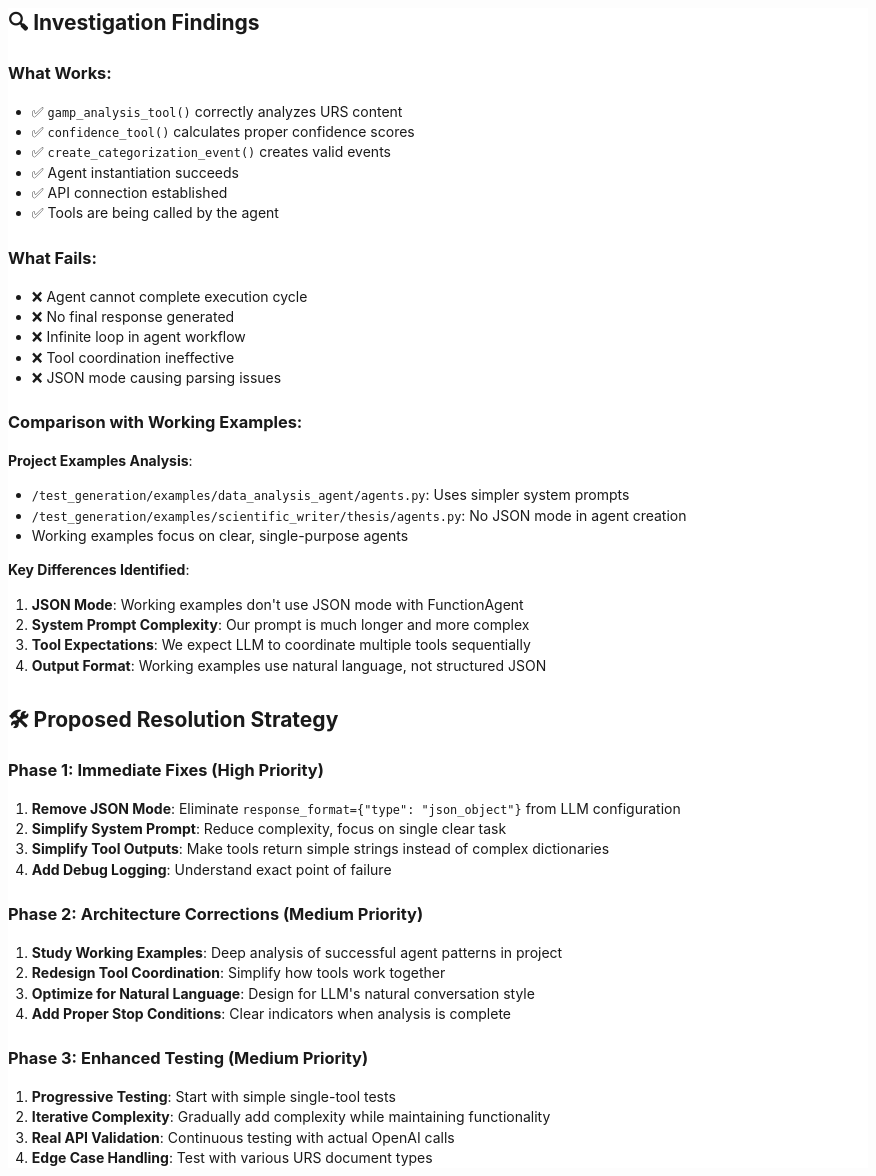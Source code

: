 ## 🔍 Investigation Findings

### What Works:
- ✅ `gamp_analysis_tool()` correctly analyzes URS content
- ✅ `confidence_tool()` calculates proper confidence scores  
- ✅ `create_categorization_event()` creates valid events
- ✅ Agent instantiation succeeds
- ✅ API connection established
- ✅ Tools are being called by the agent

### What Fails:
- ❌ Agent cannot complete execution cycle
- ❌ No final response generated
- ❌ Infinite loop in agent workflow
- ❌ Tool coordination ineffective
- ❌ JSON mode causing parsing issues

### Comparison with Working Examples:
**Project Examples Analysis**:
- `/test_generation/examples/data_analysis_agent/agents.py`: Uses simpler system prompts
- `/test_generation/examples/scientific_writer/thesis/agents.py`: No JSON mode in agent creation
- Working examples focus on clear, single-purpose agents

**Key Differences Identified**:
1. **JSON Mode**: Working examples don't use JSON mode with FunctionAgent
2. **System Prompt Complexity**: Our prompt is much longer and more complex
3. **Tool Expectations**: We expect LLM to coordinate multiple tools sequentially
4. **Output Format**: Working examples use natural language, not structured JSON

## 🛠️ Proposed Resolution Strategy

### Phase 1: Immediate Fixes (High Priority)
1. **Remove JSON Mode**: Eliminate `response_format={"type": "json_object"}` from LLM configuration
2. **Simplify System Prompt**: Reduce complexity, focus on single clear task
3. **Simplify Tool Outputs**: Make tools return simple strings instead of complex dictionaries
4. **Add Debug Logging**: Understand exact point of failure

### Phase 2: Architecture Corrections (Medium Priority)
1. **Study Working Examples**: Deep analysis of successful agent patterns in project
2. **Redesign Tool Coordination**: Simplify how tools work together
3. **Optimize for Natural Language**: Design for LLM's natural conversation style
4. **Add Proper Stop Conditions**: Clear indicators when analysis is complete

### Phase 3: Enhanced Testing (Medium Priority)
1. **Progressive Testing**: Start with simple single-tool tests
2. **Iterative Complexity**: Gradually add complexity while maintaining functionality
3. **Real API Validation**: Continuous testing with actual OpenAI calls
4. **Edge Case Handling**: Test with various URS document types
